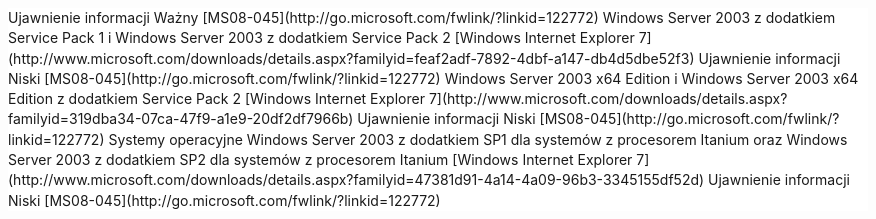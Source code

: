 <td style="border:1px solid black;">
Ujawnienie informacji
</td>
<td style="border:1px solid black;">
Ważny
</td>
<td style="border:1px solid black;">
[MS08-045](http://go.microsoft.com/fwlink/?linkid=122772)
</td>
</tr>
<tr class="alternateRow">
<td style="border:1px solid black;">
Windows Server 2003 z dodatkiem Service Pack 1 i Windows Server 2003 z dodatkiem Service Pack 2
</td>
<td style="border:1px solid black;">
[Windows Internet Explorer 7](http://www.microsoft.com/downloads/details.aspx?familyid=feaf2adf-7892-4dbf-a147-db4d5dbe52f3)
</td>
<td style="border:1px solid black;">
Ujawnienie informacji
</td>
<td style="border:1px solid black;">
Niski
</td>
<td style="border:1px solid black;">
[MS08-045](http://go.microsoft.com/fwlink/?linkid=122772)
</td>
</tr>
<tr>
<td style="border:1px solid black;">
Windows Server 2003 x64 Edition i Windows Server 2003 x64 Edition z dodatkiem Service Pack 2
</td>
<td style="border:1px solid black;">
[Windows Internet Explorer 7](http://www.microsoft.com/downloads/details.aspx?familyid=319dba34-07ca-47f9-a1e9-20df2df7966b)
</td>
<td style="border:1px solid black;">
Ujawnienie informacji
</td>
<td style="border:1px solid black;">
Niski
</td>
<td style="border:1px solid black;">
[MS08-045](http://go.microsoft.com/fwlink/?linkid=122772)
</td>
</tr>
<tr class="alternateRow">
<td style="border:1px solid black;">
Systemy operacyjne Windows Server 2003 z dodatkiem SP1 dla systemów z procesorem Itanium oraz Windows Server 2003 z dodatkiem SP2 dla systemów z procesorem Itanium
</td>
<td style="border:1px solid black;">
[Windows Internet Explorer 7](http://www.microsoft.com/downloads/details.aspx?familyid=47381d91-4a14-4a09-96b3-3345155df52d)
</td>
<td style="border:1px solid black;">
Ujawnienie informacji
</td>
<td style="border:1px solid black;">
Niski
</td>
<td style="border:1px solid black;">
[MS08-045](http://go.microsoft.com/fwlink/?linkid=122772)
</td>